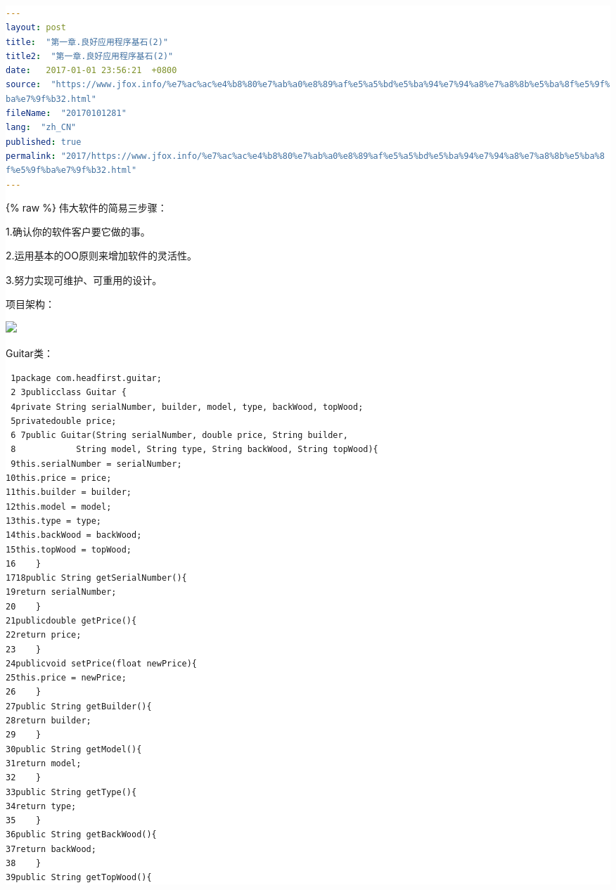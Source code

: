 ```yaml
---
layout: post
title:  "第一章.良好应用程序基石(2)"
title2:  "第一章.良好应用程序基石(2)"
date:   2017-01-01 23:56:21  +0800
source:  "https://www.jfox.info/%e7%ac%ac%e4%b8%80%e7%ab%a0%e8%89%af%e5%a5%bd%e5%ba%94%e7%94%a8%e7%a8%8b%e5%ba%8f%e5%9f%ba%e7%9f%b32.html"
fileName:  "20170101281"
lang:  "zh_CN"
published: true
permalink: "2017/https://www.jfox.info/%e7%ac%ac%e4%b8%80%e7%ab%a0%e8%89%af%e5%a5%bd%e5%ba%94%e7%94%a8%e7%a8%8b%e5%ba%8f%e5%9f%ba%e7%9f%b32.html"
---
```

{% raw %}
伟大软件的简易三步骤：

1.确认你的软件客户要它做的事。

2.运用基本的OO原则来增加软件的灵活性。

3.努力实现可维护、可重用的设计。

项目架构：

![](4abb0a5.png)

Guitar类：

     1package com.headfirst.guitar;
     2 3publicclass Guitar {
     4private String serialNumber, builder, model, type, backWood, topWood;
     5privatedouble price;
     6 7public Guitar(String serialNumber, double price, String builder, 
     8            String model, String type, String backWood, String topWood){
     9this.serialNumber = serialNumber;
    10this.price = price;
    11this.builder = builder;
    12this.model = model;
    13this.type = type;
    14this.backWood = backWood;
    15this.topWood = topWood;
    16    }
    1718public String getSerialNumber(){
    19return serialNumber;
    20    }
    21publicdouble getPrice(){
    22return price;
    23    }
    24publicvoid setPrice(float newPrice){
    25this.price = newPrice;
    26    }
    27public String getBuilder(){
    28return builder;
    29    }
    30public String getModel(){
    31return model;
    32    }
    33public String getType(){
    34return type;
    35    }
    36public String getBackWood(){
    37return backWood;
    38    }
    39public String getTopWood(){